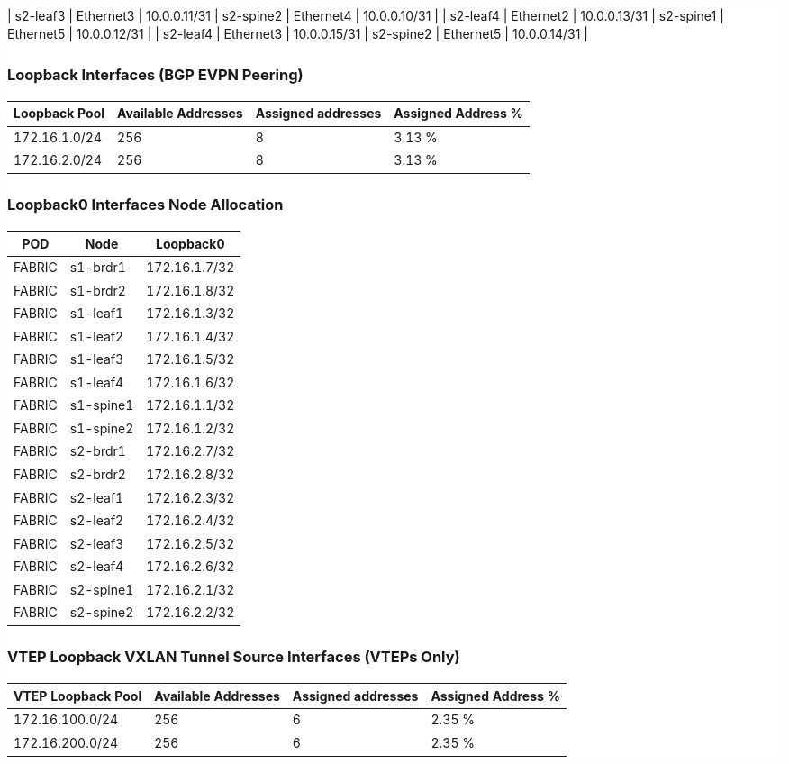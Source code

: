 | s2-leaf3 | Ethernet3 | 10.0.0.11/31 | s2-spine2 | Ethernet4 | 10.0.0.10/31 |
| s2-leaf4 | Ethernet2 | 10.0.0.13/31 | s2-spine1 | Ethernet5 | 10.0.0.12/31 |
| s2-leaf4 | Ethernet3 | 10.0.0.15/31 | s2-spine2 | Ethernet5 | 10.0.0.14/31 |

### Loopback Interfaces (BGP EVPN Peering)

| Loopback Pool | Available Addresses | Assigned addresses | Assigned Address % |
| ------------- | ------------------- | ------------------ | ------------------ |
| 172.16.1.0/24 | 256 | 8 | 3.13 % |
| 172.16.2.0/24 | 256 | 8 | 3.13 % |

### Loopback0 Interfaces Node Allocation

| POD | Node | Loopback0 |
| --- | ---- | --------- |
| FABRIC | s1-brdr1 | 172.16.1.7/32 |
| FABRIC | s1-brdr2 | 172.16.1.8/32 |
| FABRIC | s1-leaf1 | 172.16.1.3/32 |
| FABRIC | s1-leaf2 | 172.16.1.4/32 |
| FABRIC | s1-leaf3 | 172.16.1.5/32 |
| FABRIC | s1-leaf4 | 172.16.1.6/32 |
| FABRIC | s1-spine1 | 172.16.1.1/32 |
| FABRIC | s1-spine2 | 172.16.1.2/32 |
| FABRIC | s2-brdr1 | 172.16.2.7/32 |
| FABRIC | s2-brdr2 | 172.16.2.8/32 |
| FABRIC | s2-leaf1 | 172.16.2.3/32 |
| FABRIC | s2-leaf2 | 172.16.2.4/32 |
| FABRIC | s2-leaf3 | 172.16.2.5/32 |
| FABRIC | s2-leaf4 | 172.16.2.6/32 |
| FABRIC | s2-spine1 | 172.16.2.1/32 |
| FABRIC | s2-spine2 | 172.16.2.2/32 |

### VTEP Loopback VXLAN Tunnel Source Interfaces (VTEPs Only)

| VTEP Loopback Pool | Available Addresses | Assigned addresses | Assigned Address % |
| --------------------- | ------------------- | ------------------ | ------------------ |
| 172.16.100.0/24 | 256 | 6 | 2.35 % |
| 172.16.200.0/24 | 256 | 6 | 2.35 % |
